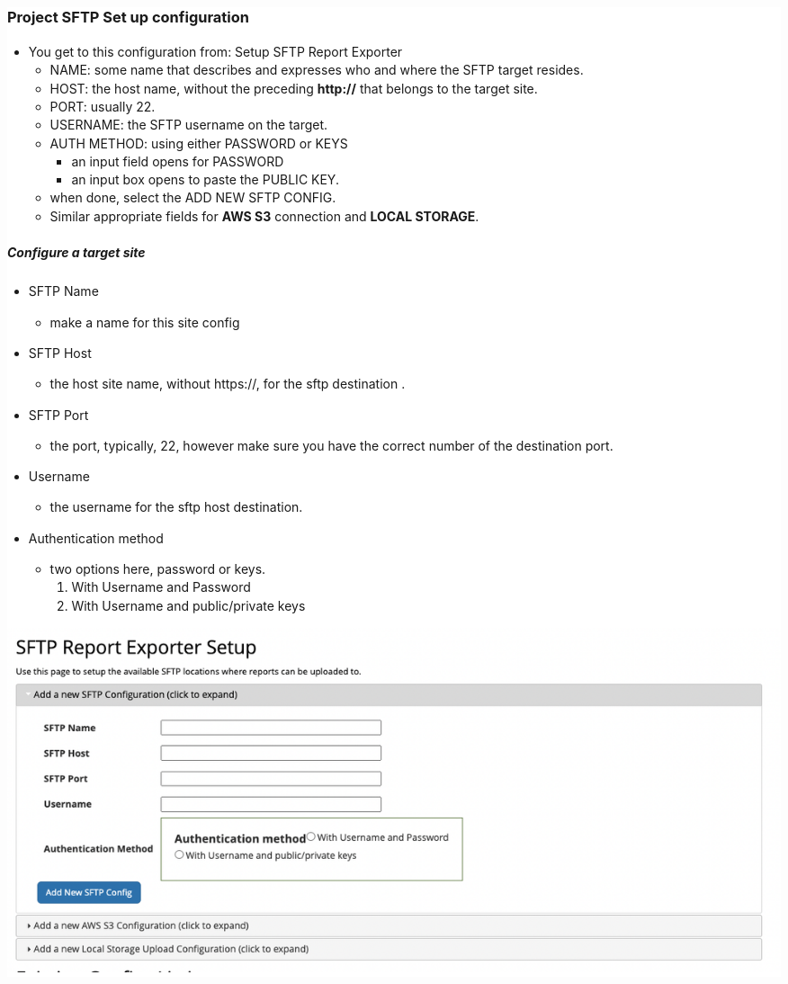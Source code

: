 ### Project SFTP Set up configuration

* You get to this configuration from: Setup SFTP Report Exporter
    - NAME: some name that describes and expresses who and where the SFTP target resides.
    - HOST: the host name, without the preceding **http://** that belongs to the target site.
    - PORT: usually 22.
    - USERNAME: the SFTP username on the target.
    - AUTH METHOD: using either PASSWORD or KEYS
        - an input field opens for PASSWORD
        - an input box opens to paste the PUBLIC KEY.
    - when done, select the ADD NEW SFTP CONFIG.
    - Similar appropriate fields for **AWS S3** connection and **LOCAL STORAGE**.


##### Configure a target site

* SFTP Name
    - make a name for this site config

* SFTP Host
    - the host site name, without https://, for the sftp destination .

* SFTP Port
    - the port, typically, 22, however make sure you have the correct number of the destination port.

* Username
    - the username for the sftp host destination.

* Authentication method
    - two options here, password or keys.
        1. With Username and Password
        2. With Username and public/private keys

![Project SFTP Set up configuration](imgs/a7.png)
